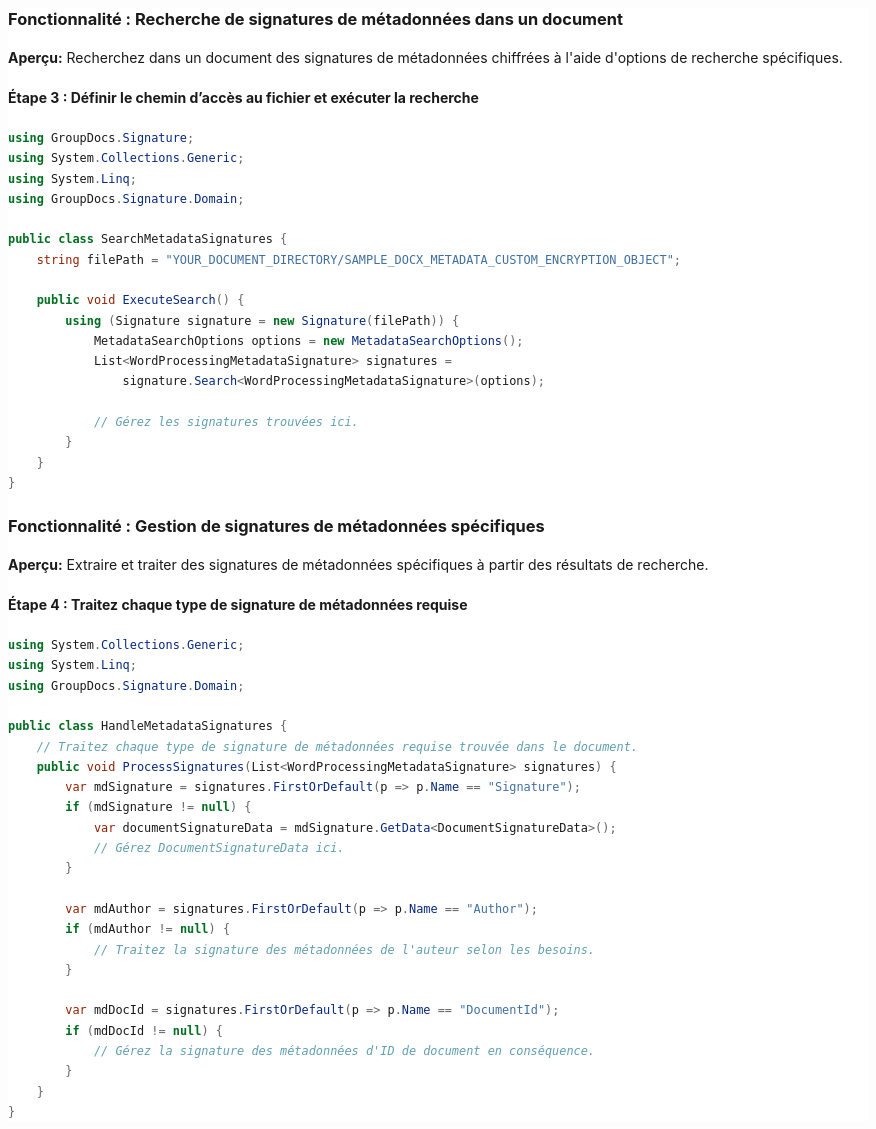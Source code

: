 ### Fonctionnalité : Recherche de signatures de métadonnées dans un document

**Aperçu:** Recherchez dans un document des signatures de métadonnées chiffrées à l'aide d'options de recherche spécifiques.

#### Étape 3 : Définir le chemin d’accès au fichier et exécuter la recherche
```csharp
using GroupDocs.Signature;
using System.Collections.Generic;
using System.Linq;
using GroupDocs.Signature.Domain;

public class SearchMetadataSignatures {
    string filePath = "YOUR_DOCUMENT_DIRECTORY/SAMPLE_DOCX_METADATA_CUSTOM_ENCRYPTION_OBJECT";

    public void ExecuteSearch() {
        using (Signature signature = new Signature(filePath)) {
            MetadataSearchOptions options = new MetadataSearchOptions();
            List<WordProcessingMetadataSignature> signatures = 
                signature.Search<WordProcessingMetadataSignature>(options);

            // Gérez les signatures trouvées ici.
        }
    }
}
```

### Fonctionnalité : Gestion de signatures de métadonnées spécifiques

**Aperçu:** Extraire et traiter des signatures de métadonnées spécifiques à partir des résultats de recherche.

#### Étape 4 : Traitez chaque type de signature de métadonnées requise
```csharp
using System.Collections.Generic;
using System.Linq;
using GroupDocs.Signature.Domain;

public class HandleMetadataSignatures {
    // Traitez chaque type de signature de métadonnées requise trouvée dans le document.
    public void ProcessSignatures(List<WordProcessingMetadataSignature> signatures) {
        var mdSignature = signatures.FirstOrDefault(p => p.Name == "Signature");
        if (mdSignature != null) {
            var documentSignatureData = mdSignature.GetData<DocumentSignatureData>();
            // Gérez DocumentSignatureData ici.
        }

        var mdAuthor = signatures.FirstOrDefault(p => p.Name == "Author");
        if (mdAuthor != null) {
            // Traitez la signature des métadonnées de l'auteur selon les besoins.
        }

        var mdDocId = signatures.FirstOrDefault(p => p.Name == "DocumentId");
        if (mdDocId != null) {
            // Gérez la signature des métadonnées d'ID de document en conséquence.
        }
    }
}
```
